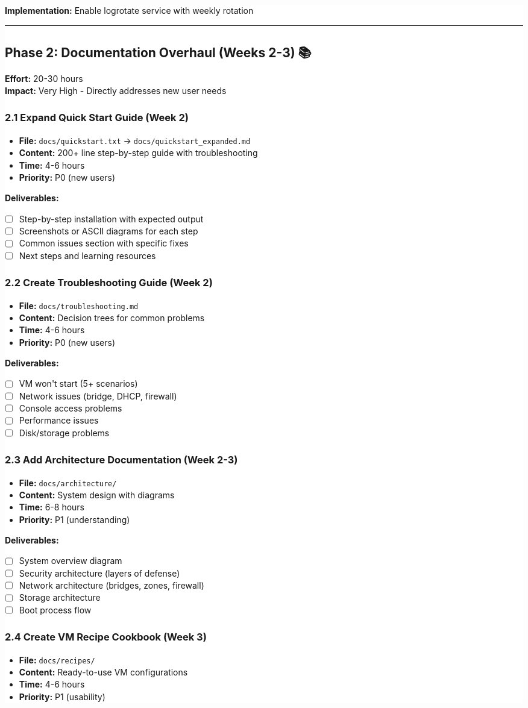 **Implementation:** Enable logrotate service with weekly rotation

---

## Phase 2: Documentation Overhaul (Weeks 2-3) 📚

**Effort:** 20-30 hours  
**Impact:** Very High - Directly addresses new user needs

### 2.1 Expand Quick Start Guide (Week 2)
- **File:** `docs/quickstart.txt` → `docs/quickstart_expanded.md`
- **Content:** 200+ line step-by-step guide with troubleshooting
- **Time:** 4-6 hours
- **Priority:** P0 (new users)

**Deliverables:**
- [ ] Step-by-step installation with expected output
- [ ] Screenshots or ASCII diagrams for each step
- [ ] Common issues section with specific fixes
- [ ] Next steps and learning resources

### 2.2 Create Troubleshooting Guide (Week 2)
- **File:** `docs/troubleshooting.md`
- **Content:** Decision trees for common problems
- **Time:** 4-6 hours
- **Priority:** P0 (new users)

**Deliverables:**
- [ ] VM won't start (5+ scenarios)
- [ ] Network issues (bridge, DHCP, firewall)
- [ ] Console access problems
- [ ] Performance issues
- [ ] Disk/storage problems

### 2.3 Add Architecture Documentation (Week 2-3)
- **File:** `docs/architecture/`
- **Content:** System design with diagrams
- **Time:** 6-8 hours
- **Priority:** P1 (understanding)

**Deliverables:**
- [ ] System overview diagram
- [ ] Security architecture (layers of defense)
- [ ] Network architecture (bridges, zones, firewall)
- [ ] Storage architecture
- [ ] Boot process flow

### 2.4 Create VM Recipe Cookbook (Week 3)
- **File:** `docs/recipes/`
- **Content:** Ready-to-use VM configurations
- **Time:** 4-6 hours
- **Priority:** P1 (usability)
